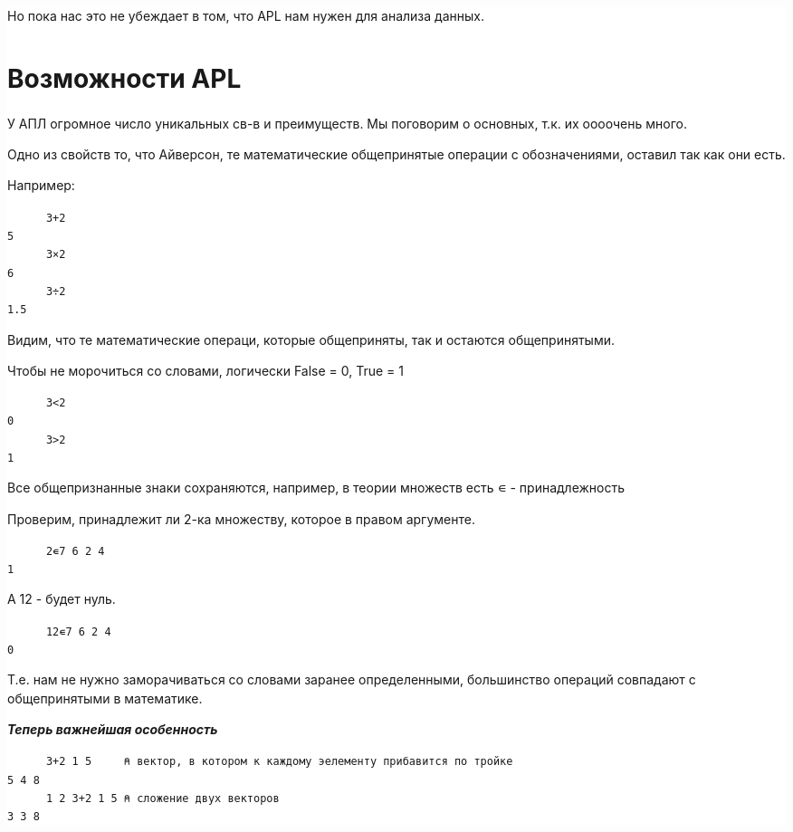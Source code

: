    Но пока нас это не убеждает в том, что APL нам нужен для анализа данных.

# Возможности APL

У АПЛ огромное число уникальных св-в и преимуществ. Мы поговорим о основных, т.к. их оооочень много.

Одно из свойств то, что Айверсон, те математические общепринятые операции с обозначениями, оставил так как они есть.

Например:

```
      3+2
5
      3×2
6
      3÷2
1.5
```

Видим, что те математические операци, которые общеприняты, так и остаются общепринятыми.

Чтобы не морочиться со словами, логически False = 0, True = 1

```
      3<2   
0
      3>2
1
```

Все общепризнанные знаки сохраняются, например, в теории множеств есть ∊ - принадлежность

Проверим, принадлежит ли 2-ка множеству, которое в правом аргументе.

```
      2∊7 6 2 4
1
```

А 12 - будет нуль.

```
      12∊7 6 2 4
0
```

Т.е. нам не нужно заморачиваться со словами заранее определенными, большинство операций совпадают с общепринятыми в математике.

***Теперь важнейшая особенность***

```
      3+2 1 5     ⍝ вектор, в котором к каждому эелементу прибавится по тройке
5 4 8
      1 2 3+2 1 5 ⍝ сложение двух векторов
3 3 8
```
